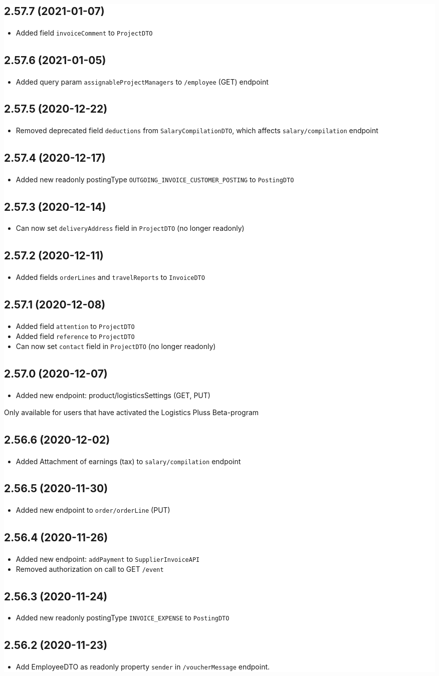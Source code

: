 ## 2.57.7 (2021-01-07)
- Added field `invoiceComment` to `ProjectDTO`

## 2.57.6 (2021-01-05)
- Added query param `assignableProjectManagers` to `/employee` (GET) endpoint

## 2.57.5 (2020-12-22)
- Removed deprecated field `deductions` from `SalaryCompilationDTO`, which affects `salary/compilation` endpoint

## 2.57.4 (2020-12-17)
- Added new readonly postingType `OUTGOING_INVOICE_CUSTOMER_POSTING` to `PostingDTO`

## 2.57.3 (2020-12-14)
- Can now set `deliveryAddress` field in `ProjectDTO` (no longer readonly)

## 2.57.2 (2020-12-11)
- Added fields `orderLines` and `travelReports` to `InvoiceDTO`

## 2.57.1 (2020-12-08)
- Added field `attention` to `ProjectDTO`
- Added field `reference` to `ProjectDTO`
- Can now set `contact` field in `ProjectDTO` (no longer readonly)

## 2.57.0 (2020-12-07)
- Added new endpoint: product/logisticsSettings (GET, PUT)

Only available for users that have activated the Logistics Pluss Beta-program

## 2.56.6 (2020-12-02)
- Added Attachment of earnings (tax) to `salary/compilation` endpoint

## 2.56.5 (2020-11-30)
- Added new endpoint to `order/orderLine` (PUT)

## 2.56.4 (2020-11-26)
- Added new endpoint: `addPayment` to `SupplierInvoiceAPI`
- Removed authorization on call to GET `/event`

## 2.56.3 (2020-11-24)
- Added new readonly postingType `INVOICE_EXPENSE` to `PostingDTO`

## 2.56.2 (2020-11-23)
- Add EmployeeDTO as readonly property `sender` in `/voucherMessage` endpoint.
